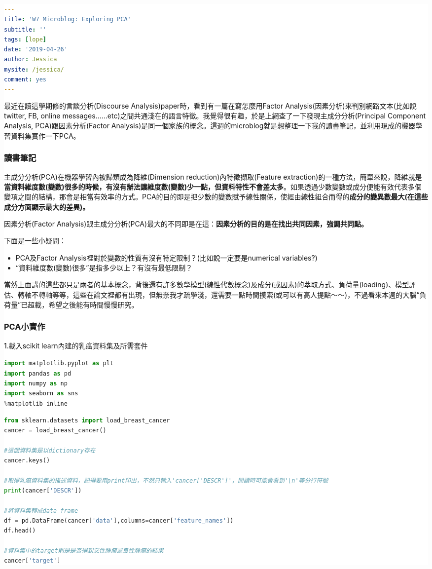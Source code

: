```yaml
---
title: 'W7 Microblog: Exploring PCA'
subtitle: ''
tags: [lope]
date: '2019-04-26'
author: Jessica
mysite: /jessica/
comment: yes
---
```


最近在讀這學期修的言談分析(Discourse Analysis)paper時，看到有一篇在寫怎麼用Factor Analysis(因素分析)來判別網路文本(比如說twitter, FB, online messages......etc)之間共通淺在的語言特徵。我覺得很有趣，於是上網查了一下發現主成分分析(Principal Component Analysis, PCA)跟因素分析(Factor Analysis)是同一個家族的概念。這週的microblog就是想整理一下我的讀書筆記，並利用現成的機器學習資料集實作一下PCA。

### 讀書筆記 

主成分分析(PCA)在機器學習內被歸類成為降維(Dimension reduction)內特徵擷取(Feature extraction)的一種方法，簡單來說，降維就是**當資料維度數(變數)很多的時候，有沒有辦法讓維度數(變數)少一點，但資料特性不會差太多**。如果透過少數變數或成分便能有效代表多個變項之間的結構，那會是相當有效率的方式。PCA的目的即是把少數的變數賦予線性關係，使經由線性組合而得的**成分的變異數最大(在這些成分方面顯示最大的差異)。**

因素分析(Factor Analysis)跟主成分分析(PCA)最大的不同即是在這：**因素分析的目的是在找出共同因素，強調共同點。**

下面是一些小疑問：

* PCA及Factor Analysis裡對於變數的性質有沒有特定限制？(比如說一定要是numerical variables?)
* “資料維度數(變數)很多”是指多少以上？有沒有最低限制？

當然上面講的這些都只是兩者的基本概念，背後還有許多數學模型(線性代數概念)及成分(或因素)的萃取方式、負荷量(loading)、模型評估、轉軸不轉軸等等，這些在論文裡都有出現，但無奈我才疏學淺，還需要一點時間摸索(或可以有高人提點～～)，不過看來本週的大腦“負荷量”已超載，希望之後能有時間慢慢研究。

### PCA小實作 

1.載入scikit learn內建的乳癌資料集及所需套件


```python
import matplotlib.pyplot as plt
import pandas as pd
import numpy as np
import seaborn as sns
%matplotlib inline
```


```python
from sklearn.datasets import load_breast_cancer
cancer = load_breast_cancer()

#這個資料集是以dictionary存在
cancer.keys()

#取得乳癌資料集的描述資料，記得要用print印出，不然只輸入'cancer['DESCR']'，閱讀時可能會看到'\n'等分行符號
print(cancer['DESCR'])

#將資料集轉成data frame
df = pd.DataFrame(cancer['data'],columns=cancer['feature_names'])
df.head()

#資料集中的target則是是否得到惡性腫瘤或良性腫瘤的結果
cancer['target']
```
